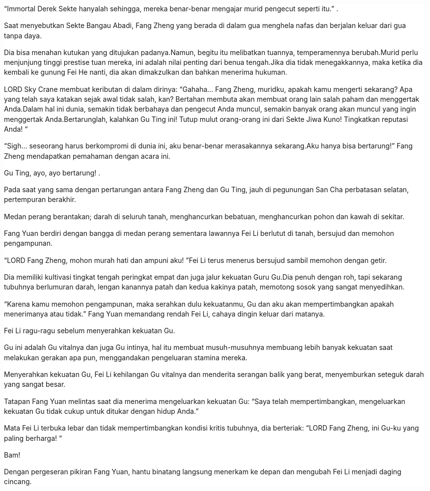 “Immortal Derek Sekte hanyalah sehingga, mereka benar-benar mengajar murid pengecut seperti itu.” .

Saat menyebutkan Sekte Bangau Abadi, Fang Zheng yang berada di dalam gua menghela nafas dan berjalan keluar dari gua tanpa daya.

Dia bisa menahan kutukan yang ditujukan padanya.Namun, begitu itu melibatkan tuannya, temperamennya berubah.Murid perlu menjunjung tinggi prestise tuan mereka, ini adalah nilai penting dari benua tengah.Jika dia tidak menegakkannya, maka ketika dia kembali ke gunung Fei He nanti, dia akan dimakzulkan dan bahkan menerima hukuman.

LORD Sky Crane membuat keributan di dalam dirinya: “Gahaha… Fang Zheng, muridku, apakah kamu mengerti sekarang? Apa yang telah saya katakan sejak awal tidak salah, kan? Bertahan membuta akan membuat orang lain salah paham dan menggertak Anda.Dalam hal ini dunia, semakin tidak berbahaya dan pengecut Anda muncul, semakin banyak orang akan muncul yang ingin menggertak Anda.Bertarunglah, kalahkan Gu Ting ini! Tutup mulut orang-orang ini dari Sekte Jiwa Kuno! Tingkatkan reputasi Anda! “

“Sigh… seseorang harus berkompromi di dunia ini, aku benar-benar merasakannya sekarang.Aku hanya bisa bertarung!” Fang Zheng mendapatkan pemahaman dengan acara ini.

Gu Ting, ayo, ayo bertarung! .

Pada saat yang sama dengan pertarungan antara Fang Zheng dan Gu Ting, jauh di pegunungan San Cha perbatasan selatan, pertempuran berakhir.

Medan perang berantakan; darah di seluruh tanah, menghancurkan bebatuan, menghancurkan pohon dan kawah di sekitar.

Fang Yuan berdiri dengan bangga di medan perang sementara lawannya Fei Li berlutut di tanah, bersujud dan memohon pengampunan.



“LORD Fang Zheng, mohon murah hati dan ampuni aku! ”Fei Li terus menerus bersujud sambil memohon dengan getir.

Dia memiliki kultivasi tingkat tengah peringkat empat dan juga jalur kekuatan Guru Gu.Dia penuh dengan roh, tapi sekarang tubuhnya berlumuran darah, lengan kanannya patah dan kedua kakinya patah, memotong sosok yang sangat menyedihkan.

“Karena kamu memohon pengampunan, maka serahkan dulu kekuatanmu, Gu dan aku akan mempertimbangkan apakah menerimanya atau tidak.” Fang Yuan memandang rendah Fei Li, cahaya dingin keluar dari matanya.

Fei Li ragu-ragu sebelum menyerahkan kekuatan Gu.

Gu ini adalah Gu vitalnya dan juga Gu intinya, hal itu membuat musuh-musuhnya membuang lebih banyak kekuatan saat melakukan gerakan apa pun, menggandakan pengeluaran stamina mereka.

Menyerahkan kekuatan Gu, Fei Li kehilangan Gu vitalnya dan menderita serangan balik yang berat, menyemburkan seteguk darah yang sangat besar.

Tatapan Fang Yuan melintas saat dia menerima mengeluarkan kekuatan Gu: “Saya telah mempertimbangkan, mengeluarkan kekuatan Gu tidak cukup untuk ditukar dengan hidup Anda.”

Mata Fei Li terbuka lebar dan tidak mempertimbangkan kondisi kritis tubuhnya, dia berteriak: “LORD Fang Zheng, ini Gu-ku yang paling berharga! “

Bam!

Dengan pergeseran pikiran Fang Yuan, hantu binatang langsung menerkam ke depan dan mengubah Fei Li menjadi daging cincang.
